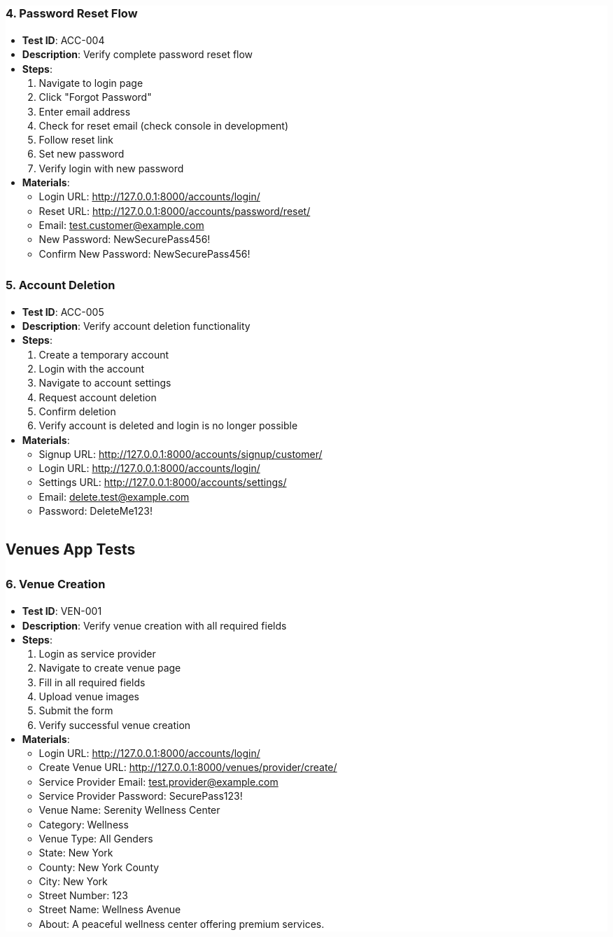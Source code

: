 ### 4. Password Reset Flow
- **Test ID**: ACC-004
- **Description**: Verify complete password reset flow
- **Steps**:
  1. Navigate to login page
  2. Click "Forgot Password"
  3. Enter email address
  4. Check for reset email (check console in development)
  5. Follow reset link
  6. Set new password
  7. Verify login with new password
- **Materials**:
  - Login URL: http://127.0.0.1:8000/accounts/login/
  - Reset URL: http://127.0.0.1:8000/accounts/password/reset/
  - Email: test.customer@example.com
  - New Password: NewSecurePass456!
  - Confirm New Password: NewSecurePass456!

### 5. Account Deletion
- **Test ID**: ACC-005
- **Description**: Verify account deletion functionality
- **Steps**:
  1. Create a temporary account
  2. Login with the account
  3. Navigate to account settings
  4. Request account deletion
  5. Confirm deletion
  6. Verify account is deleted and login is no longer possible
- **Materials**:
  - Signup URL: http://127.0.0.1:8000/accounts/signup/customer/
  - Login URL: http://127.0.0.1:8000/accounts/login/
  - Settings URL: http://127.0.0.1:8000/accounts/settings/
  - Email: delete.test@example.com
  - Password: DeleteMe123!

## Venues App Tests

### 6. Venue Creation
- **Test ID**: VEN-001
- **Description**: Verify venue creation with all required fields
- **Steps**:
  1. Login as service provider
  2. Navigate to create venue page
  3. Fill in all required fields
  4. Upload venue images
  5. Submit the form
  6. Verify successful venue creation
- **Materials**:
  - Login URL: http://127.0.0.1:8000/accounts/login/
  - Create Venue URL: http://127.0.0.1:8000/venues/provider/create/
  - Service Provider Email: test.provider@example.com
  - Service Provider Password: SecurePass123!
  - Venue Name: Serenity Wellness Center
  - Category: Wellness
  - Venue Type: All Genders
  - State: New York
  - County: New York County
  - City: New York
  - Street Number: 123
  - Street Name: Wellness Avenue
  - About: A peaceful wellness center offering premium services.
